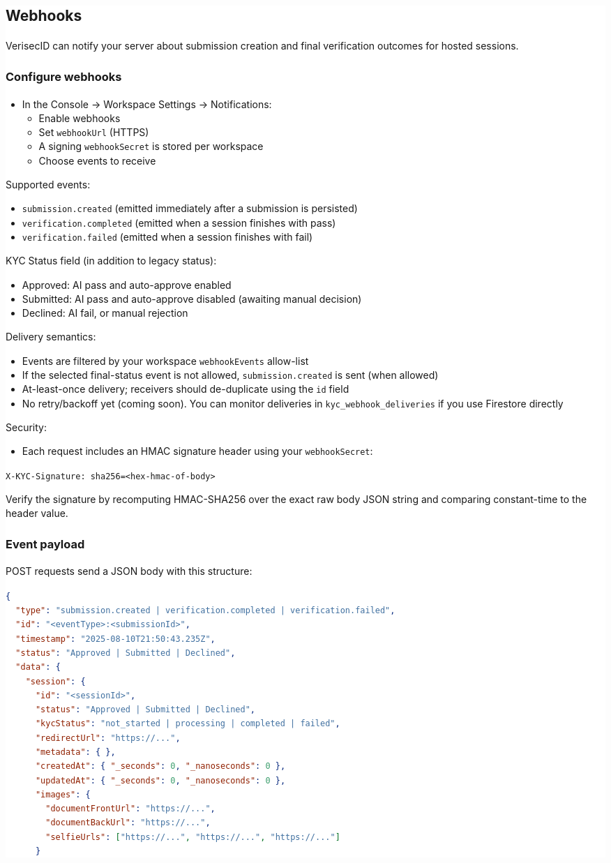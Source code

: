 
## Webhooks

VerisecID can notify your server about submission creation and final verification outcomes for hosted sessions.

### Configure webhooks

- In the Console → Workspace Settings → Notifications:
  - Enable webhooks
  - Set `webhookUrl` (HTTPS)
  - A signing `webhookSecret` is stored per workspace
  - Choose events to receive

Supported events:

- `submission.created` (emitted immediately after a submission is persisted)
- `verification.completed` (emitted when a session finishes with pass)
- `verification.failed` (emitted when a session finishes with fail)

KYC Status field (in addition to legacy status):

- Approved: AI pass and auto-approve enabled
- Submitted: AI pass and auto-approve disabled (awaiting manual decision)
- Declined: AI fail, or manual rejection

Delivery semantics:

- Events are filtered by your workspace `webhookEvents` allow-list
- If the selected final-status event is not allowed, `submission.created` is sent (when allowed)
- At-least-once delivery; receivers should de-duplicate using the `id` field
- No retry/backoff yet (coming soon). You can monitor deliveries in `kyc_webhook_deliveries` if you use Firestore directly

Security:

- Each request includes an HMAC signature header using your `webhookSecret`:

```
X-KYC-Signature: sha256=<hex-hmac-of-body>
```

Verify the signature by recomputing HMAC-SHA256 over the exact raw body JSON string and comparing constant-time to the header value.

### Event payload

POST requests send a JSON body with this structure:

```json
{
  "type": "submission.created | verification.completed | verification.failed",
  "id": "<eventType>:<submissionId>",
  "timestamp": "2025-08-10T21:50:43.235Z",
  "status": "Approved | Submitted | Declined",
  "data": {
    "session": {
      "id": "<sessionId>",
      "status": "Approved | Submitted | Declined",
      "kycStatus": "not_started | processing | completed | failed",
      "redirectUrl": "https://...",
      "metadata": { },
      "createdAt": { "_seconds": 0, "_nanoseconds": 0 },
      "updatedAt": { "_seconds": 0, "_nanoseconds": 0 },
      "images": {
        "documentFrontUrl": "https://...",
        "documentBackUrl": "https://...",
        "selfieUrls": ["https://...", "https://...", "https://..."]
      }
```